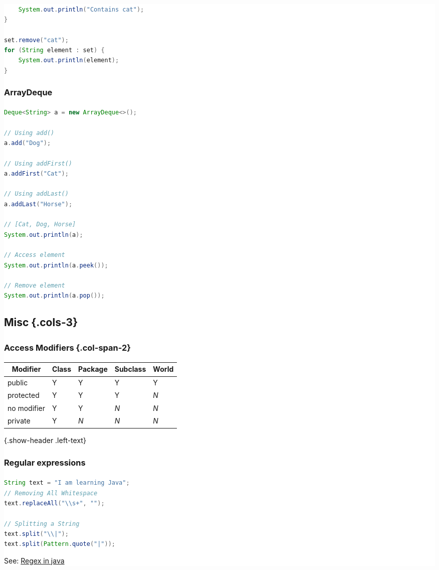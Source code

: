 ```java
    System.out.println("Contains cat");
}

set.remove("cat");
for (String element : set) {
    System.out.println(element);
}
```

### ArrayDeque
```java
Deque<String> a = new ArrayDeque<>();

// Using add()
a.add("Dog");

// Using addFirst()
a.addFirst("Cat");

// Using addLast()
a.addLast("Horse");

// [Cat, Dog, Horse]
System.out.println(a);

// Access element
System.out.println(a.peek());

// Remove element
System.out.println(a.pop());
```

Misc {.cols-3}
----


### Access Modifiers {.col-span-2}
| Modifier    | Class | Package | Subclass | World |
|-------------|-------|---------|----------|-------|
| public      | Y     | Y       | Y        | Y     |
| protected   | Y     | Y       | Y        | _N_   |
| no modifier | Y     | Y       | _N_      | _N_   |
| private     | Y     | _N_     | _N_      | _N_   |
{.show-header .left-text}


### Regular expressions
```java
String text = "I am learning Java";
// Removing All Whitespace
text.replaceAll("\\s+", "");

// Splitting a String
text.split("\\|");
text.split(Pattern.quote("|"));
```
See: [Regex in java](/regex#regex-in-java)
